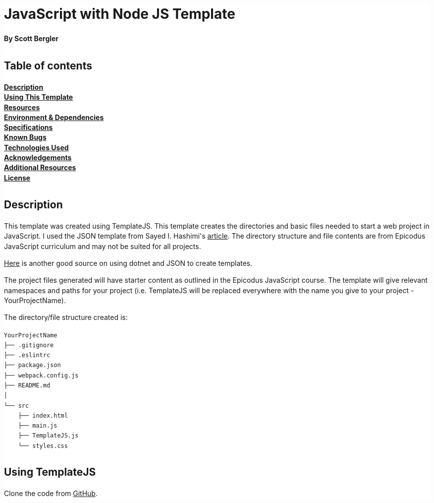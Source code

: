 # JavaScript with Node JS Template

#### By Scott Bergler

## Table of contents

**[Description](#description)**<br>
**[Using This Template](#using-this-template)**<br>
**[Resources](#resources)**<br>
**[Environment & Dependencies](#environment-&-dependencies)**<br>
**[Specifications](#specifications)**<br>
**[Known Bugs](#known-bugs)**<br>
**[Technologies Used](#technologies-used)**<br>
**[Acknowledgements](#acknowledgements)**<br>
**[Additional Resources](#additional-resources)**<br>
**[License](#license)**<br>

## Description
This template was created using TemplateJS. This template creates the directories and basic files needed to start a web project in JavaScript. I used the JSON template from Sayed I. Hashimi's [article](https://blogs.msdn.microsoft.com/dotnet/2017/04/02/how-to-create-your-own-templates-for-dotnet-new/). The directory structure and file contents are from Epicodus JavaScript curriculum and may not be suited for all projects.

[Here](https://github.com/dotnet/templating/wiki/Reference-for-template.json) is another good source on using dotnet and JSON to create templates.

The project files generated will have starter content as outlined in the Epicodus JavaScript course. The template will give relevant namespaces and paths for your project (i.e. TemplateJS will be replaced everywhere with the name you give to your project - YourProjectName).

The directory/file structure created is:

```
YourProjectName
├── .gitignore
├── .eslintrc
├── package.json
├── webpack.config.js
├── README.md
│
└── src
    ├── index.html
    ├── main.js
    ├── TemplateJS.js
    └── styles.css
```
## Using TemplateJS
Clone the code from [GitHub](https://github.com/skillitzimberg/TemplateJS).
